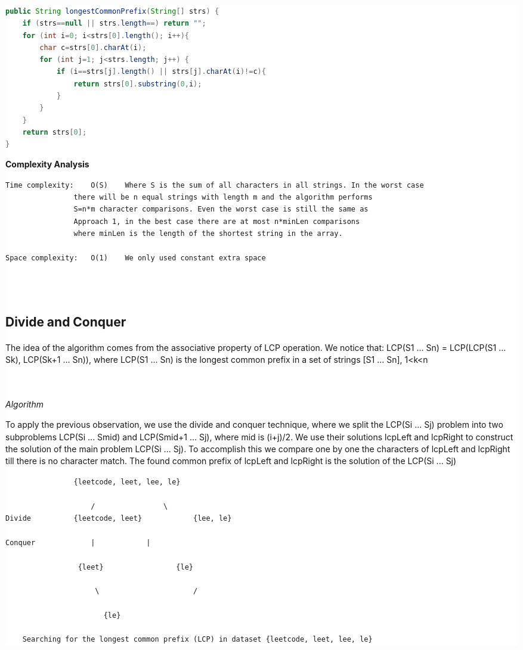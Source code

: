 ```java
public String longestCommonPrefix(String[] strs) {
	if (strs==null || strs.length==) return ""; 
	for (int i=0; i<strs[0].length(); i++){
		char c=strs[0].charAt(i); 
		for (int j=1; j<strs.length; j++) {
			if (i==strs[j].length() || strs[j].charAt(i)!=c){
				return strs[0].substring(0,i);
			}
		}
	}
	return strs[0]; 
}
```

**Complexity Analysis**

```
Time complexity: 	O(S) 	Where S is the sum of all characters in all strings. In the worst case
				there will be n equal strings with length m and the algorithm performs
				S=n*m character comparisons. Even the worst case is still the same as 
				Approach 1, in the best case there are at most n*minLen comparisons 
				where minLen is the length of the shortest string in the array. 

Space complexity: 	O(1)	We only used constant extra space
```

<br><br>
<a name="longestCommonPrefixDivideandConquer"></a>
## Divide and Conquer

The idea of the algorithm comes from the associative property of LCP operation. We notice that: 
LCP(S1 ... Sn) = LCP(LCP(S1 ... Sk), LCP(Sk+1 ... Sn)), where LCP(S1 ... Sn) is the longest common
prefix in a set of strings [S1 ... Sn], 1<k<n 

<br><br>
*Algorithm* 

To apply the previous observation, we use the divide and conquer technique, where we split the 
LCP(Si ... Sj) problem into two subproblems LCP(Si ... Smid) and LCP(Smid+1 ... Sj), where mid is 
(i+j)/2. We use their solutions lcpLeft and lcpRight to construct the solution of the main problem 
LCP(Si ... Sj). To accomplish this we compare one by one the characters of lcpLeft and lcpRight till 
there is no character match. The found common prefix of lcpLeft and lcpRight is the solution of the 
LCP(Si ... Sj) 


```
				{leetcode, leet, lee, le} 

				    /                \   
Divide 			{leetcode, leet}            {lee, le} 

Conquer				|			 | 

			     {leet} 		        {le} 

			         \                      /

				 	   {le} 

	Searching for the longest common prefix (LCP) in dataset {leetcode, leet, lee, le} 
```
